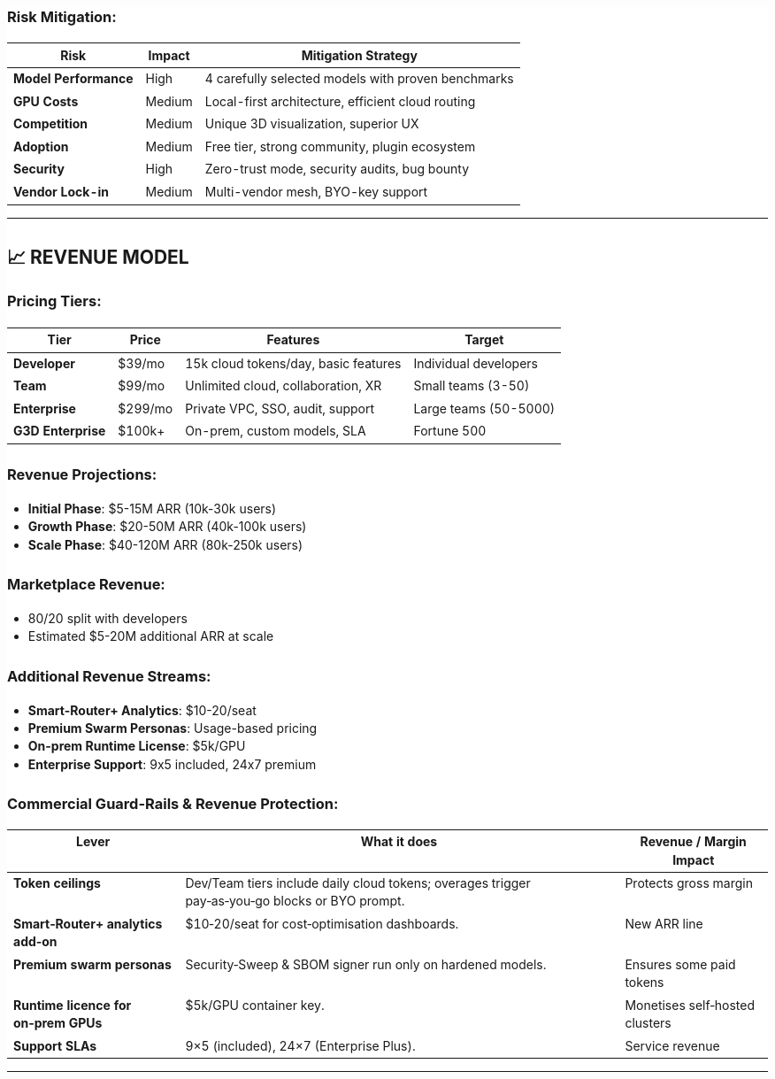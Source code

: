 ### **Risk Mitigation:**
| Risk | Impact | Mitigation Strategy |
|------|--------|-------------------|
| **Model Performance** | High | 4 carefully selected models with proven benchmarks |
| **GPU Costs** | Medium | Local-first architecture, efficient cloud routing |
| **Competition** | Medium | Unique 3D visualization, superior UX |
| **Adoption** | Medium | Free tier, strong community, plugin ecosystem |
| **Security** | High | Zero-trust mode, security audits, bug bounty |
| **Vendor Lock-in** | Medium | Multi-vendor mesh, BYO-key support |

---

## 📈 **REVENUE MODEL**

### **Pricing Tiers:**
| Tier | Price | Features | Target |
|------|-------|----------|--------|
| **Developer** | $39/mo | 15k cloud tokens/day, basic features | Individual developers |
| **Team** | $99/mo | Unlimited cloud, collaboration, XR | Small teams (3-50) |
| **Enterprise** | $299/mo | Private VPC, SSO, audit, support | Large teams (50-5000) |
| **G3D Enterprise** | $100k+ | On-prem, custom models, SLA | Fortune 500 |

### **Revenue Projections:**
- **Initial Phase**: $5-15M ARR (10k-30k users)
- **Growth Phase**: $20-50M ARR (40k-100k users)
- **Scale Phase**: $40-120M ARR (80k-250k users)

### **Marketplace Revenue:**
- 80/20 split with developers
- Estimated $5-20M additional ARR at scale

### **Additional Revenue Streams:**
- **Smart-Router+ Analytics**: $10-20/seat
- **Premium Swarm Personas**: Usage-based pricing
- **On-prem Runtime License**: $5k/GPU
- **Enterprise Support**: 9x5 included, 24x7 premium

### **Commercial Guard-Rails & Revenue Protection:**

| Lever | What it does | Revenue / Margin Impact |
|-------|--------------|-------------------------|
| **Token ceilings** | Dev/Team tiers include daily cloud tokens; overages trigger pay‑as‑you‑go blocks or BYO prompt. | Protects gross margin |
| **Smart‑Router+ analytics add‑on** | $10‑20/seat for cost‑optimisation dashboards. | New ARR line |
| **Premium swarm personas** | Security‑Sweep & SBOM signer run only on hardened models. | Ensures some paid tokens |
| **Runtime licence for on‑prem GPUs** | $5k/GPU container key. | Monetises self‑hosted clusters |
| **Support SLAs** | 9×5 (included), 24×7 (Enterprise Plus). | Service revenue |

---